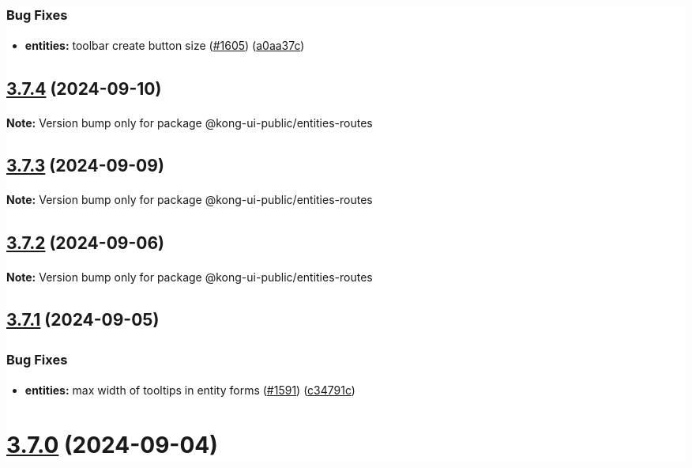 ### Bug Fixes

* **entities:** toolbar create button size ([#1605](https://github.com/Kong/public-ui-components/issues/1605)) ([a0aa37c](https://github.com/Kong/public-ui-components/commit/a0aa37c949ed914899a1746d1826126fb824ad9d))





## [3.7.4](https://github.com/Kong/public-ui-components/compare/@kong-ui-public/entities-routes@3.7.3...@kong-ui-public/entities-routes@3.7.4) (2024-09-10)

**Note:** Version bump only for package @kong-ui-public/entities-routes





## [3.7.3](https://github.com/Kong/public-ui-components/compare/@kong-ui-public/entities-routes@3.7.2...@kong-ui-public/entities-routes@3.7.3) (2024-09-09)

**Note:** Version bump only for package @kong-ui-public/entities-routes





## [3.7.2](https://github.com/Kong/public-ui-components/compare/@kong-ui-public/entities-routes@3.7.1...@kong-ui-public/entities-routes@3.7.2) (2024-09-06)

**Note:** Version bump only for package @kong-ui-public/entities-routes





## [3.7.1](https://github.com/Kong/public-ui-components/compare/@kong-ui-public/entities-routes@3.7.0...@kong-ui-public/entities-routes@3.7.1) (2024-09-05)


### Bug Fixes

* **entities:** max width of tooltips in entity forms ([#1591](https://github.com/Kong/public-ui-components/issues/1591)) ([c34791c](https://github.com/Kong/public-ui-components/commit/c34791c627d3e62d2d69816ba7e62b7bda979a6e))





# [3.7.0](https://github.com/Kong/public-ui-components/compare/@kong-ui-public/entities-routes@3.6.10...@kong-ui-public/entities-routes@3.7.0) (2024-09-04)

